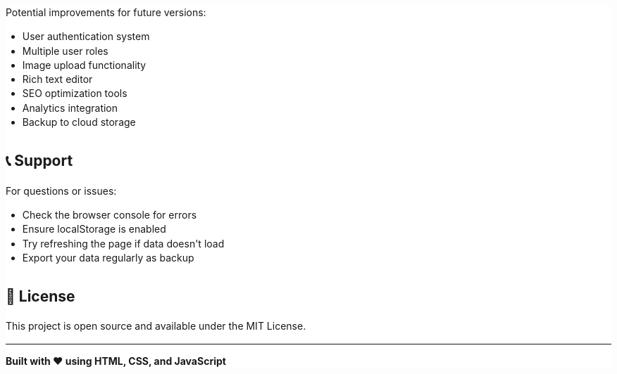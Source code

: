 Potential improvements for future versions:
- User authentication system
- Multiple user roles
- Image upload functionality
- Rich text editor
- SEO optimization tools
- Analytics integration
- Backup to cloud storage

## 📞 Support

For questions or issues:
- Check the browser console for errors
- Ensure localStorage is enabled
- Try refreshing the page if data doesn't load
- Export your data regularly as backup

## 📄 License

This project is open source and available under the MIT License.

---

**Built with ❤️ using HTML, CSS, and JavaScript** 
